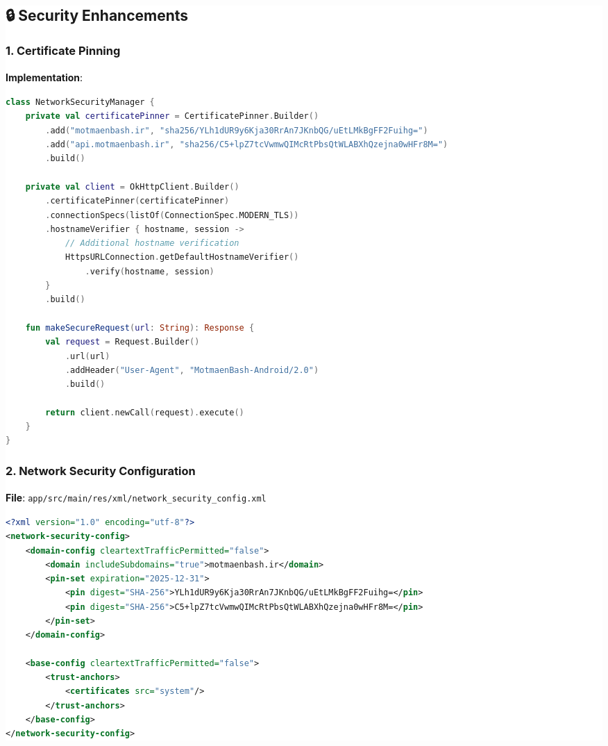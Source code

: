 ## 🔒 Security Enhancements

### 1. Certificate Pinning

**Implementation**:
```kotlin
class NetworkSecurityManager {
    private val certificatePinner = CertificatePinner.Builder()
        .add("motmaenbash.ir", "sha256/YLh1dUR9y6Kja30RrAn7JKnbQG/uEtLMkBgFF2Fuihg=")
        .add("api.motmaenbash.ir", "sha256/C5+lpZ7tcVwmwQIMcRtPbsQtWLABXhQzejna0wHFr8M=")
        .build()
    
    private val client = OkHttpClient.Builder()
        .certificatePinner(certificatePinner)
        .connectionSpecs(listOf(ConnectionSpec.MODERN_TLS))
        .hostnameVerifier { hostname, session ->
            // Additional hostname verification
            HttpsURLConnection.getDefaultHostnameVerifier()
                .verify(hostname, session)
        }
        .build()
        
    fun makeSecureRequest(url: String): Response {
        val request = Request.Builder()
            .url(url)
            .addHeader("User-Agent", "MotmaenBash-Android/2.0")
            .build()
        
        return client.newCall(request).execute()
    }
}
```

### 2. Network Security Configuration

**File**: `app/src/main/res/xml/network_security_config.xml`
```xml
<?xml version="1.0" encoding="utf-8"?>
<network-security-config>
    <domain-config cleartextTrafficPermitted="false">
        <domain includeSubdomains="true">motmaenbash.ir</domain>
        <pin-set expiration="2025-12-31">
            <pin digest="SHA-256">YLh1dUR9y6Kja30RrAn7JKnbQG/uEtLMkBgFF2Fuihg=</pin>
            <pin digest="SHA-256">C5+lpZ7tcVwmwQIMcRtPbsQtWLABXhQzejna0wHFr8M=</pin>
        </pin-set>
    </domain-config>
    
    <base-config cleartextTrafficPermitted="false">
        <trust-anchors>
            <certificates src="system"/>
        </trust-anchors>
    </base-config>
</network-security-config>
```
